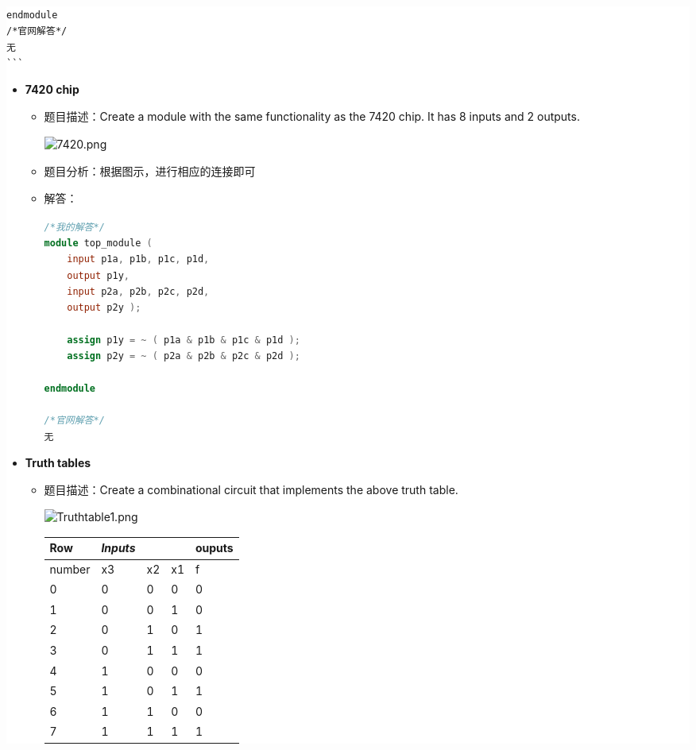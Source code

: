     endmodule
    /*官网解答*/
    无
    ```

    

+ **7420 chip**

  + 题目描述：Create a module with the same functionality as the 7420 chip. It has 8 inputs and 2 outputs.

    ![7420.png](https://hdlbits.01xz.net/mw/images/4/48/7420.png)

  + 题目分析：根据图示，进行相应的连接即可

  + 解答：

    ```verilog
    /*我的解答*/
    module top_module ( 
        input p1a, p1b, p1c, p1d,
        output p1y,
        input p2a, p2b, p2c, p2d,
        output p2y );
    
        assign p1y = ~ ( p1a & p1b & p1c & p1d );
        assign p2y = ~ ( p2a & p2b & p2c & p2d );
        
    endmodule
    
    /*官网解答*/
    无
    ```

    

+ **Truth tables**

  + 题目描述：Create a combinational circuit that implements the above truth table.

    ![Truthtable1.png](https://hdlbits.01xz.net/mw/images/f/f6/Truthtable1.png)

    | Row    | *Inputs* |      |      | ouputs |
    | :----- | :------- | :--- | :--- | :----- |
    | number | x3       | x2   | x1   | f      |
    | 0      | 0        | 0    | 0    | 0      |
    | 1      | 0        | 0    | 1    | 0      |
    | 2      | 0        | 1    | 0    | 1      |
    | 3      | 0        | 1    | 1    | 1      |
    | 4      | 1        | 0    | 0    | 0      |
    | 5      | 1        | 0    | 1    | 1      |
    | 6      | 1        | 1    | 0    | 0      |
    | 7      | 1        | 1    | 1    | 1      |

